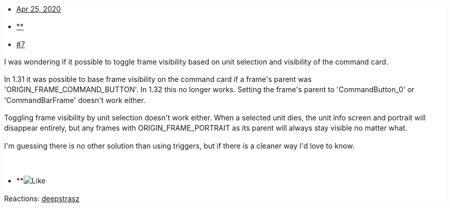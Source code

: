   - [Apr 25,
    2020](/threads/ui-the-concept-of-parent-frames.320238/post-3419032)



  - [**](/threads/ui-the-concept-of-parent-frames.320238/post-3419032)
  - [\#7](/threads/ui-the-concept-of-parent-frames.320238/post-3419032)

<div class="message-content js-messageContent">

<div class="message-userContent lbContainer js-lbContainer" data-lb-id="post-3419032" data-lb-caption-desc="pr114 · Apr 25, 2020 at 5:15 PM">

<div itemprop="text">

<div class="bbWrapper">

I was wondering if it possible to toggle frame visibility based on unit
selection and visibility of the command card.  
  
In 1.31 it was possible to base frame visibility on the command card if
a frame's parent was 'ORIGIN\_FRAME\_COMMAND\_BUTTON'. In 1.32 this no
longer works. Setting the frame's parent to 'CommandButton\_0' or
'CommandBarFrame' doesn't work either.  
  
Toggling frame visibility by unit selection doesn't work either. When a
selected unit dies, the unit info screen and portrait will disappear
entirely, but any frames with ORIGIN\_FRAME\_PORTRAIT as its parent will
always stay visible no matter what.  
  
  
I'm guessing there is no other solution than using triggers, but if
there is a cleaner way I'd love to know.

</div>

</div>

<div class="js-selectToQuoteEnd">

 

</div>

</div>

</div>

<div class="reactionsBar js-reactionsList is-active">

  - <span class="reaction reaction--small reaction--1" data-reaction-id="1">**![Like](/data/assets/reactions/like.png
    "Like")</span>

<span class="u-srOnly">Reactions:</span>
[deepstrasz](/posts/3419032/reactions)

</div>

<div class="js-historyTarget message-historyTarget toggleTarget" data-href="trigger-href">

</div>
